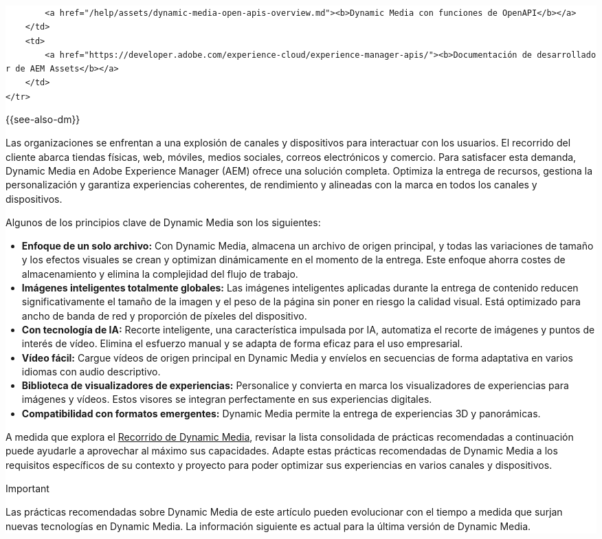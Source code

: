             <a href="/help/assets/dynamic-media-open-apis-overview.md"><b>Dynamic Media con funciones de OpenAPI</b></a>
        </td>
        <td>
            <a href="https://developer.adobe.com/experience-cloud/experience-manager-apis/"><b>Documentación de desarrollador de AEM Assets</b></a>
        </td>
    </tr>
</table>



{{see-also-dm}}

Las organizaciones se enfrentan a una explosión de canales y dispositivos para interactuar con los usuarios. El recorrido del cliente abarca tiendas físicas, web, móviles, medios sociales, correos electrónicos y comercio. Para satisfacer esta demanda, Dynamic Media en Adobe Experience Manager (AEM) ofrece una solución completa. Optimiza la entrega de recursos, gestiona la personalización y garantiza experiencias coherentes, de rendimiento y alineadas con la marca en todos los canales y dispositivos.

Algunos de los principios clave de Dynamic Media son los siguientes:

* **Enfoque de un solo archivo:** Con Dynamic Media, almacena un archivo de origen principal, y todas las variaciones de tamaño y los efectos visuales se crean y optimizan dinámicamente en el momento de la entrega. Este enfoque ahorra costes de almacenamiento y elimina la complejidad del flujo de trabajo.
* **Imágenes inteligentes totalmente globales:** Las imágenes inteligentes aplicadas durante la entrega de contenido reducen significativamente el tamaño de la imagen y el peso de la página sin poner en riesgo la calidad visual. Está optimizado para ancho de banda de red y proporción de píxeles del dispositivo.
* **Con tecnología de IA:** Recorte inteligente, una característica impulsada por IA, automatiza el recorte de imágenes y puntos de interés de vídeo. Elimina el esfuerzo manual y se adapta de forma eficaz para el uso empresarial.
* **Vídeo fácil:** Cargue vídeos de origen principal en Dynamic Media y envíelos en secuencias de forma adaptativa en varios idiomas con audio descriptivo.
* **Biblioteca de visualizadores de experiencias:** Personalice y convierta en marca los visualizadores de experiencias para imágenes y vídeos. Estos visores se integran perfectamente en sus experiencias digitales.
* **Compatibilidad con formatos emergentes:** Dynamic Media permite la entrega de experiencias 3D y panorámicas.

A medida que explora el [Recorrido de Dynamic Media](https://experienceleague.adobe.com/en/docs/experience-manager-cloud-service/content/assets/dynamicmedia/dm-journey/dm-journey-part1), revisar la lista consolidada de prácticas recomendadas a continuación puede ayudarle a aprovechar al máximo sus capacidades. Adapte estas prácticas recomendadas de Dynamic Media a los requisitos específicos de su contexto y proyecto para poder optimizar sus experiencias en varios canales y dispositivos.



>[!IMPORTANT]
>
>Las prácticas recomendadas sobre Dynamic Media de este artículo pueden evolucionar con el tiempo a medida que surjan nuevas tecnologías en Dynamic Media. La información siguiente es actual para la última versión de Dynamic Media.
